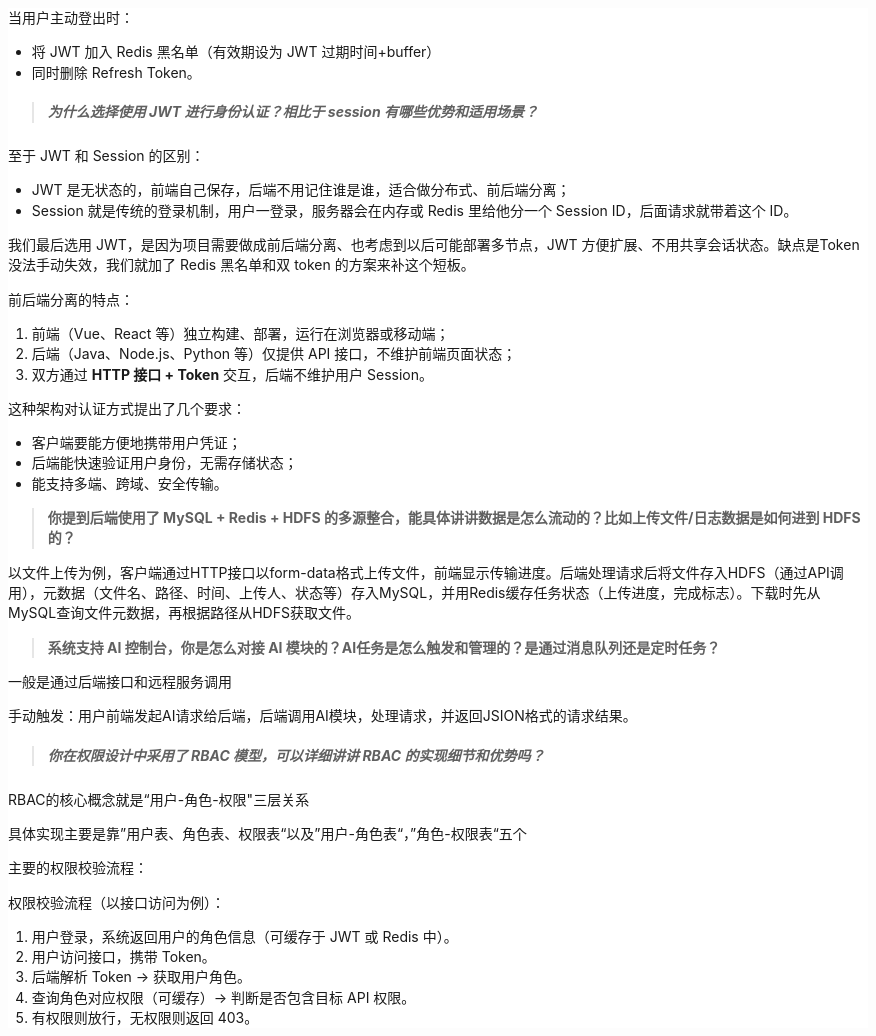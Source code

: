 当用户主动登出时：

- 将 JWT 加入 Redis 黑名单（有效期设为 JWT 过期时间+buffer）
- 同时删除 Refresh Token。

> ##### 为什么选择使用 JWT 进行身份认证？相比于 session 有哪些优势和适用场景？
>

至于 JWT 和 Session 的区别：

- JWT 是无状态的，前端自己保存，后端不用记住谁是谁，适合做分布式、前后端分离；
- Session 就是传统的登录机制，用户一登录，服务器会在内存或 Redis 里给他分一个 Session ID，后面请求就带着这个 ID。



我们最后选用 JWT，是因为项目需要做成前后端分离、也考虑到以后可能部署多节点，JWT 方便扩展、不用共享会话状态。缺点是Token 没法手动失效，我们就加了 Redis 黑名单和双 token 的方案来补这个短板。



前后端分离的特点：

1. 前端（Vue、React 等）独立构建、部署，运行在浏览器或移动端；
2. 后端（Java、Node.js、Python 等）仅提供 API 接口，不维护前端页面状态；
3. 双方通过 **HTTP 接口 + Token** 交互，后端不维护用户 Session。

这种架构对认证方式提出了几个要求：

- 客户端要能方便地携带用户凭证；
- 后端能快速验证用户身份，无需存储状态；
- 能支持多端、跨域、安全传输。



> **你提到后端使用了 MySQL + Redis + HDFS 的多源整合，能具体讲讲数据是怎么流动的？比如上传文件/日志数据是如何进到 HDFS 的？**

以文件上传为例，客户端通过HTTP接口以form-data格式上传文件，前端显示传输进度。后端处理请求后将文件存入HDFS（通过API调用），元数据（文件名、路径、时间、上传人、状态等）存入MySQL，并用Redis缓存任务状态（上传进度，完成标志）。下载时先从MySQL查询文件元数据，再根据路径从HDFS获取文件。

 

> **系统支持 AI 控制台，你是怎么对接 AI 模块的？AI任务是怎么触发和管理的？是通过消息队列还是定时任务？**

一般是通过后端接口和远程服务调用

手动触发：用户前端发起AI请求给后端，后端调用AI模块，处理请求，并返回JSION格式的请求结果。



> ##### 你在权限设计中采用了 RBAC 模型，可以详细讲讲 RBAC 的实现细节和优势吗？
>

RBAC的核心概念就是“用户-角色-权限"三层关系

具体实现主要是靠”用户表、角色表、权限表“以及”用户-角色表“，”角色-权限表“五个

主要的权限校验流程：

 权限校验流程（以接口访问为例）：

1. 用户登录，系统返回用户的角色信息（可缓存于 JWT 或 Redis 中）。
2. 用户访问接口，携带 Token。
3. 后端解析 Token -> 获取用户角色。
4. 查询角色对应权限（可缓存）→ 判断是否包含目标 API 权限。
5. 有权限则放行，无权限则返回 403。
